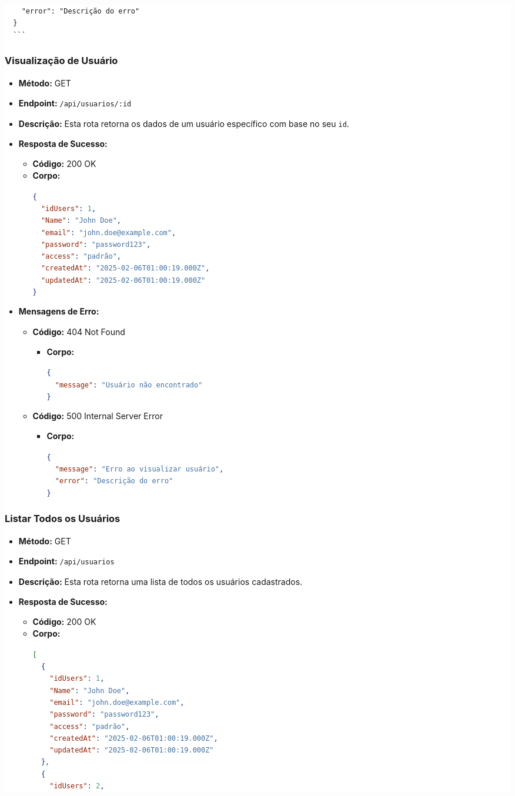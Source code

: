         "error": "Descrição do erro"
      }
      ```

### Visualização de Usuário

- **Método:** GET
- **Endpoint:** `/api/usuarios/:id`
- **Descrição:** Esta rota retorna os dados de um usuário específico com base no seu `id`.

- **Resposta de Sucesso:**
  - **Código:** 200 OK
  - **Corpo:**
    ```json
    {
      "idUsers": 1,
      "Name": "John Doe",
      "email": "john.doe@example.com",
      "password": "password123",
      "access": "padrão",
      "createdAt": "2025-02-06T01:00:19.000Z",
      "updatedAt": "2025-02-06T01:00:19.000Z"
    }
    ```
- **Mensagens de Erro:**

  - **Código:** 404 Not Found
    - **Corpo:**
      ```json
      {
        "message": "Usuário não encontrado"
      }
      ```
  - **Código:** 500 Internal Server Error

    - **Corpo:**

      ```json
      {
        "message": "Erro ao visualizar usuário",
        "error": "Descrição do erro"
      }
      ```

### Listar Todos os Usuários

- **Método:** GET
- **Endpoint:** `/api/usuarios`
- **Descrição:** Esta rota retorna uma lista de todos os usuários cadastrados.

- **Resposta de Sucesso:**
  - **Código:** 200 OK
  - **Corpo:**
    ```json
    [
      {
        "idUsers": 1,
        "Name": "John Doe",
        "email": "john.doe@example.com",
        "password": "password123",
        "access": "padrão",
        "createdAt": "2025-02-06T01:00:19.000Z",
        "updatedAt": "2025-02-06T01:00:19.000Z"
      },
      {
        "idUsers": 2,